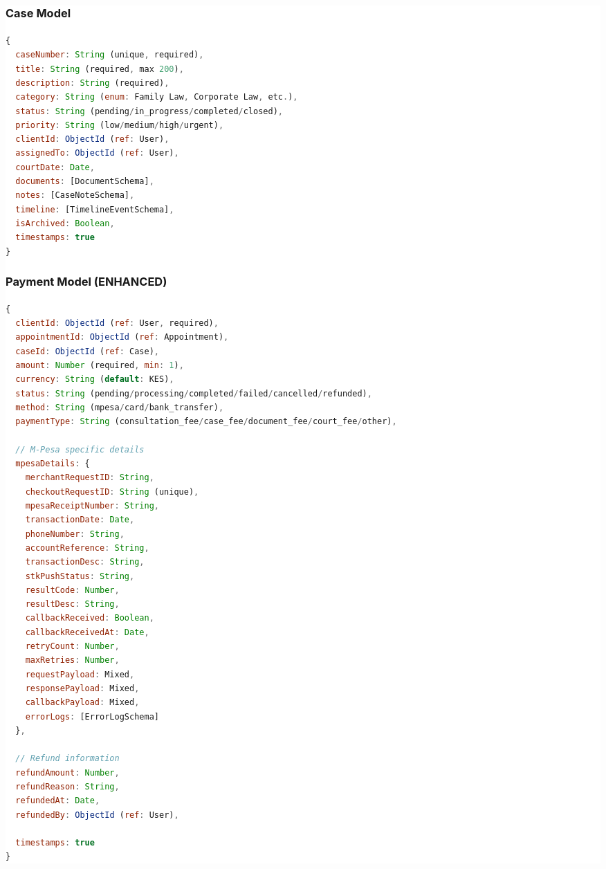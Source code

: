 ### Case Model
```javascript
{
  caseNumber: String (unique, required),
  title: String (required, max 200),
  description: String (required),
  category: String (enum: Family Law, Corporate Law, etc.),
  status: String (pending/in_progress/completed/closed),
  priority: String (low/medium/high/urgent),
  clientId: ObjectId (ref: User),
  assignedTo: ObjectId (ref: User),
  courtDate: Date,
  documents: [DocumentSchema],
  notes: [CaseNoteSchema],
  timeline: [TimelineEventSchema],
  isArchived: Boolean,
  timestamps: true
}
```

### Payment Model (ENHANCED)
```javascript
{
  clientId: ObjectId (ref: User, required),
  appointmentId: ObjectId (ref: Appointment),
  caseId: ObjectId (ref: Case),
  amount: Number (required, min: 1),
  currency: String (default: KES),
  status: String (pending/processing/completed/failed/cancelled/refunded),
  method: String (mpesa/card/bank_transfer),
  paymentType: String (consultation_fee/case_fee/document_fee/court_fee/other),
  
  // M-Pesa specific details
  mpesaDetails: {
    merchantRequestID: String,
    checkoutRequestID: String (unique),
    mpesaReceiptNumber: String,
    transactionDate: Date,
    phoneNumber: String,
    accountReference: String,
    transactionDesc: String,
    stkPushStatus: String,
    resultCode: Number,
    resultDesc: String,
    callbackReceived: Boolean,
    callbackReceivedAt: Date,
    retryCount: Number,
    maxRetries: Number,
    requestPayload: Mixed,
    responsePayload: Mixed,
    callbackPayload: Mixed,
    errorLogs: [ErrorLogSchema]
  },
  
  // Refund information
  refundAmount: Number,
  refundReason: String,
  refundedAt: Date,
  refundedBy: ObjectId (ref: User),
  
  timestamps: true
}
```
